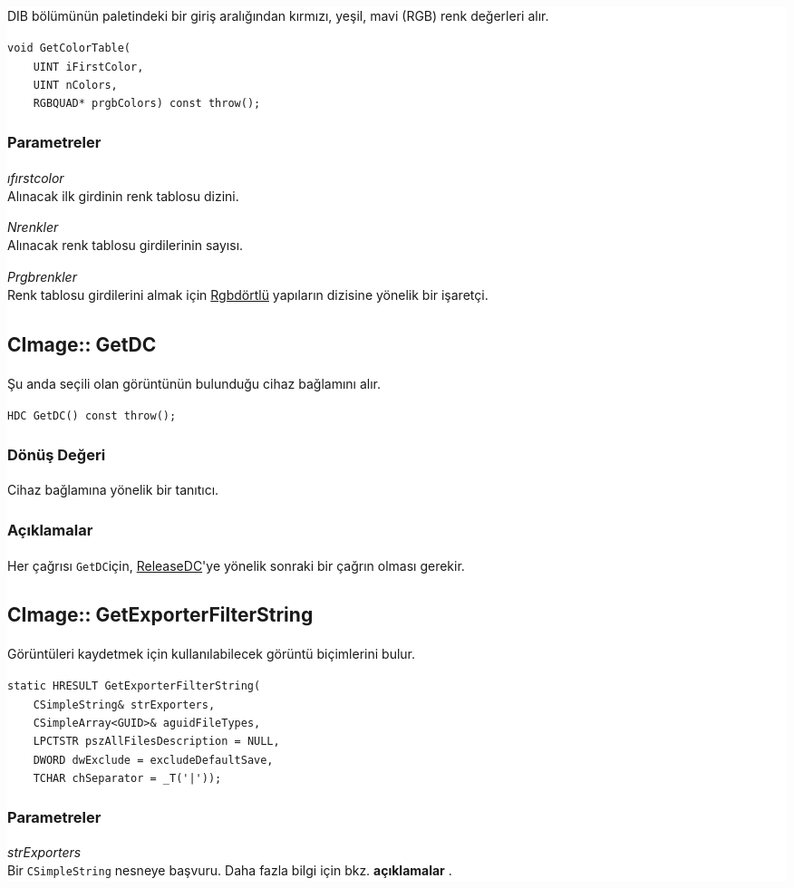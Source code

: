 DIB bölümünün paletindeki bir giriş aralığından kırmızı, yeşil, mavi (RGB) renk değerleri alır.

```
void GetColorTable(
    UINT iFirstColor,
    UINT nColors,
    RGBQUAD* prgbColors) const throw();
```

### <a name="parameters"></a>Parametreler

*ıfırstcolor*<br/>
Alınacak ilk girdinin renk tablosu dizini.

*Nrenkler*<br/>
Alınacak renk tablosu girdilerinin sayısı.

*Prgbrenkler*<br/>
Renk tablosu girdilerini almak için [Rgbdörtlü](/windows/win32/api/wingdi/ns-wingdi-rgbquad) yapıların dizisine yönelik bir işaretçi.

##  <a name="getdc"></a>CImage:: GetDC

Şu anda seçili olan görüntünün bulunduğu cihaz bağlamını alır.

```
HDC GetDC() const throw();
```

### <a name="return-value"></a>Dönüş Değeri

Cihaz bağlamına yönelik bir tanıtıcı.

### <a name="remarks"></a>Açıklamalar

Her çağrısı `GetDC`için, [ReleaseDC](#releasedc)'ye yönelik sonraki bir çağrın olması gerekir.

##  <a name="getexporterfilterstring"></a>CImage:: GetExporterFilterString

Görüntüleri kaydetmek için kullanılabilecek görüntü biçimlerini bulur.

```
static HRESULT GetExporterFilterString(
    CSimpleString& strExporters,
    CSimpleArray<GUID>& aguidFileTypes,
    LPCTSTR pszAllFilesDescription = NULL,
    DWORD dwExclude = excludeDefaultSave,
    TCHAR chSeparator = _T('|'));
```

### <a name="parameters"></a>Parametreler

*strExporters*<br/>
Bir `CSimpleString` nesneye başvuru. Daha fazla bilgi için bkz. **açıklamalar** .
